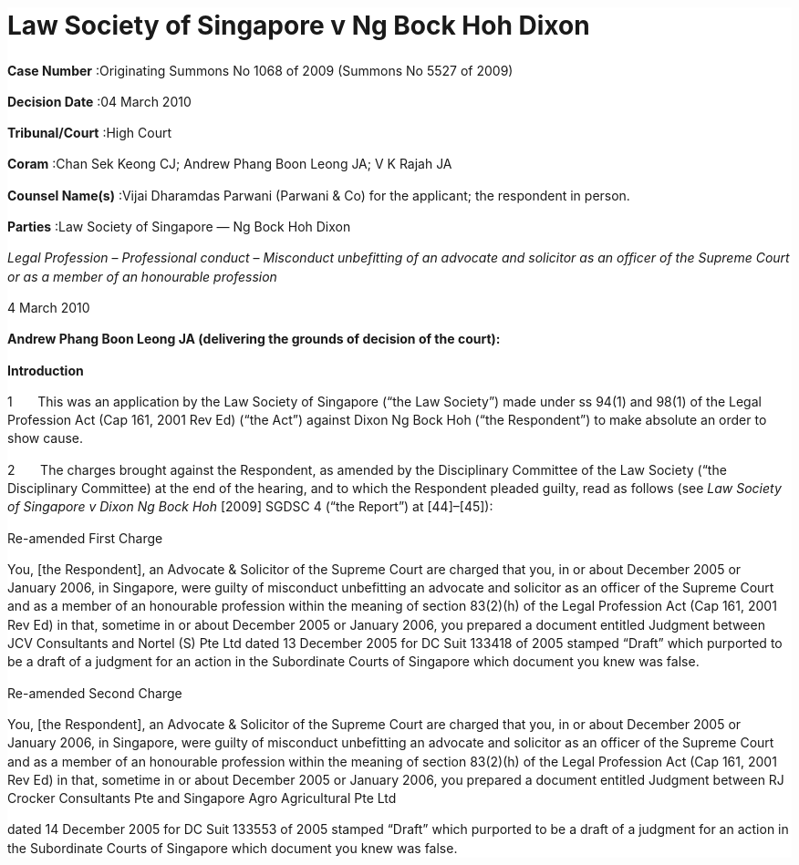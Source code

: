 # Law Society of Singapore v Ng Bock Hoh Dixon 



**Case Number** :Originating Summons No 1068 of 2009 (Summons No 5527 of 2009) 

**Decision Date** :04 March 2010 

**Tribunal/Court** :High Court 

**Coram** :Chan Sek Keong CJ; Andrew Phang Boon Leong JA; V K Rajah JA 

**Counsel Name(s)** :Vijai Dharamdas Parwani (Parwani & Co) for the applicant; the respondent in person. 

**Parties** :Law Society of Singapore — Ng Bock Hoh Dixon 

_Legal Profession_ – _Professional conduct_ – _Misconduct unbefitting of an advocate and solicitor as an officer of the Supreme Court or as a member of an honourable profession_ 

4 March 2010 

**Andrew Phang Boon Leong JA (delivering the grounds of decision of the court):** 

**Introduction** 

1       This was an application by the Law Society of Singapore (“the Law Society”) made under ss 94(1) and 98(1) of the Legal Profession Act (Cap 161, 2001 Rev Ed) (“the Act”) against Dixon Ng Bock Hoh (“the Respondent”) to make absolute an order to show cause. 

2       The charges brought against the Respondent, as amended by the Disciplinary Committee of the Law Society (“the Disciplinary Committee) at the end of the hearing, and to which the Respondent pleaded guilty, read as follows (see _Law Society of Singapore v Dixon Ng Bock Hoh_ [2009] SGDSC 4 (“the Report”) at [44]–[45]): 

 Re-amended First Charge 

 You, [the Respondent], an Advocate & Solicitor of the Supreme Court are charged that you, in or about December 2005 or January 2006, in Singapore, were guilty of misconduct unbefitting an advocate and solicitor as an officer of the Supreme Court and as a member of an honourable profession within the meaning of section 83(2)(h) of the Legal Profession Act (Cap 161, 2001 Rev Ed) in that, sometime in or about December 2005 or January 2006, you prepared a document entitled Judgment between JCV Consultants and Nortel (S) Pte Ltd dated 13 December 2005 for DC Suit 133418 of 2005 stamped “Draft” which purported to be a draft of a judgment for an action in the Subordinate Courts of Singapore which document you knew was false. 

 Re-amended Second Charge 

 You, [the Respondent], an Advocate & Solicitor of the Supreme Court are charged that you, in or about December 2005 or January 2006, in Singapore, were guilty of misconduct unbefitting an advocate and solicitor as an officer of the Supreme Court and as a member of an honourable profession within the meaning of section 83(2)(h) of the Legal Profession Act (Cap 161, 2001 Rev Ed) in that, sometime in or about December 2005 or January 2006, you prepared a document entitled Judgment between RJ Crocker Consultants Pte and Singapore Agro Agricultural Pte Ltd 


 dated 14 December 2005 for DC Suit 133553 of 2005 stamped “Draft” which purported to be a draft of a judgment for an action in the Subordinate Courts of Singapore which document you knew was false. 
